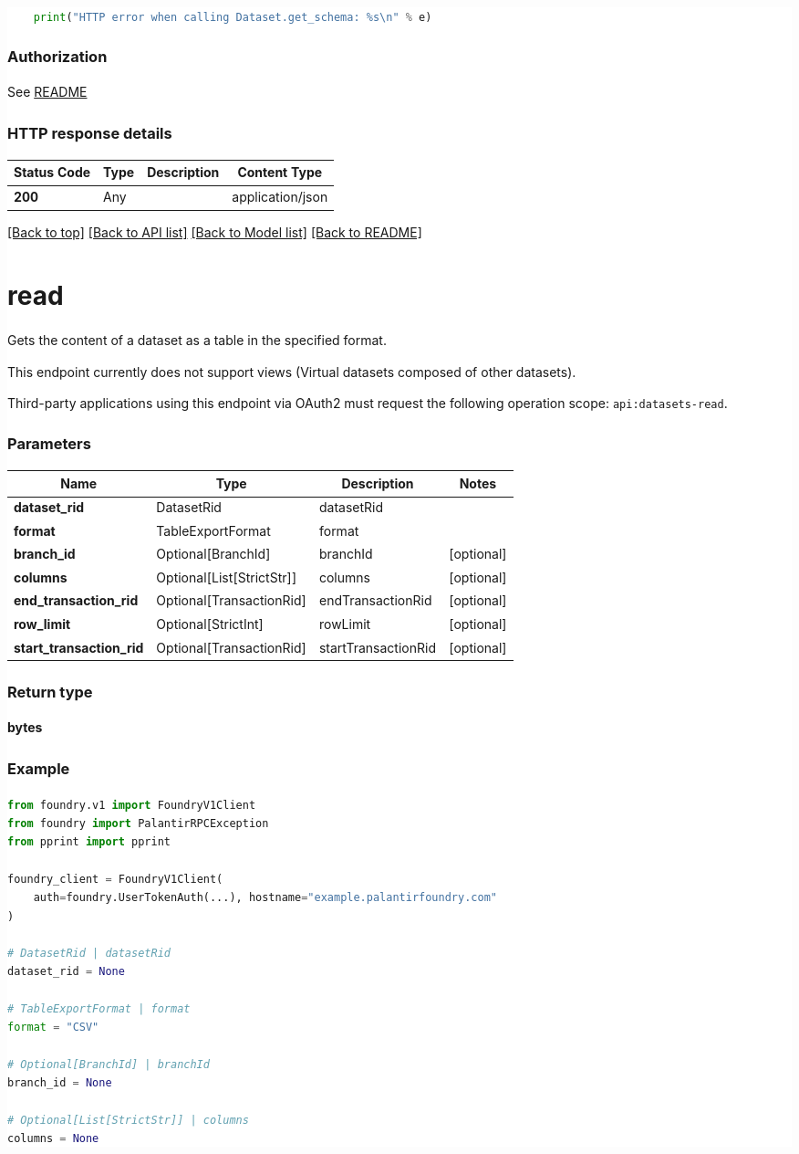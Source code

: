 ```python
    print("HTTP error when calling Dataset.get_schema: %s\n" % e)

```



### Authorization

See [README](../../../../README.md#authorization)

### HTTP response details
| Status Code | Type        | Description | Content Type |
|-------------|-------------|-------------|------------------|
**200** | Any  |  | application/json |

[[Back to top]](#) [[Back to API list]](../../../../README.md#documentation-for-api-endpoints) [[Back to Model list]](../../../../README.md#models-v1-link) [[Back to README]](../../../../README.md)

# **read**
Gets the content of a dataset as a table in the specified format.

This endpoint currently does not support views (Virtual datasets composed of other datasets).

Third-party applications using this endpoint via OAuth2 must request the following operation scope: `api:datasets-read`.


### Parameters

Name | Type | Description  | Notes |
------------- | ------------- | ------------- | ------------- |
**dataset_rid** | DatasetRid | datasetRid |  |
**format** | TableExportFormat | format |  |
**branch_id** | Optional[BranchId] | branchId | [optional] |
**columns** | Optional[List[StrictStr]] | columns | [optional] |
**end_transaction_rid** | Optional[TransactionRid] | endTransactionRid | [optional] |
**row_limit** | Optional[StrictInt] | rowLimit | [optional] |
**start_transaction_rid** | Optional[TransactionRid] | startTransactionRid | [optional] |

### Return type
**bytes**

### Example

```python
from foundry.v1 import FoundryV1Client
from foundry import PalantirRPCException
from pprint import pprint

foundry_client = FoundryV1Client(
    auth=foundry.UserTokenAuth(...), hostname="example.palantirfoundry.com"
)

# DatasetRid | datasetRid
dataset_rid = None

# TableExportFormat | format
format = "CSV"

# Optional[BranchId] | branchId
branch_id = None

# Optional[List[StrictStr]] | columns
columns = None

```